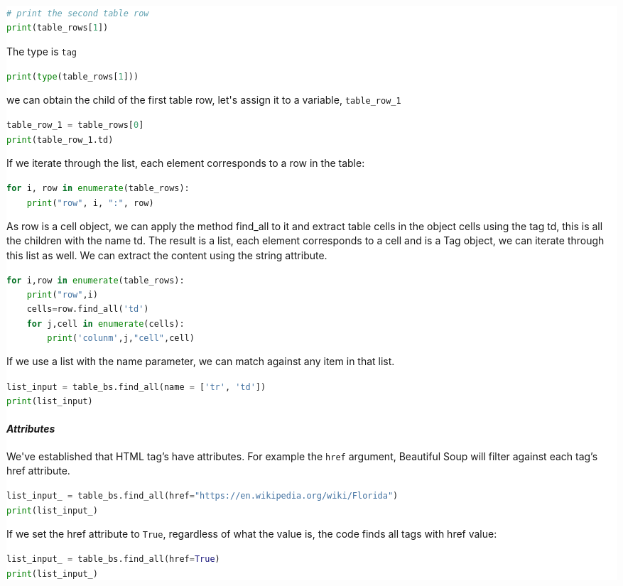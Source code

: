 ```py
# print the second table row
print(table_rows[1])
```

The type is `tag`

```py
print(type(table_rows[1]))
```

we can obtain the child of the first table row, let's assign it to a variable, `table_row_1`

```py
table_row_1 = table_rows[0]
print(table_row_1.td)
```

If we iterate through the list, each element corresponds to a row in the table:

```py
for i, row in enumerate(table_rows):
    print("row", i, ":", row)
```

As row is a cell object, we can apply the method find_all to it and extract table cells in the object cells using the tag td, this is all the children with the name td. The result is a list, each element corresponds to a cell and is a Tag object, we can iterate through this list as well. We can extract the content using the string attribute.

```py
for i,row in enumerate(table_rows):
    print("row",i)
    cells=row.find_all('td')
    for j,cell in enumerate(cells):
        print('colunm',j,"cell",cell)
```

If we use a list with the name parameter, we can match against any item in that list.

```py
list_input = table_bs.find_all(name = ['tr', 'td'])
print(list_input)
```

<h4><i>Attributes</i></h4>

We've established that HTML tag’s have attributes. For example the `href` argument, Beautiful Soup will filter against each tag’s href attribute.

```py
list_input_ = table_bs.find_all(href="https://en.wikipedia.org/wiki/Florida")
print(list_input_)
```

If we set the href attribute to `True`, regardless of what the value is, the code finds all tags with href value:

```py
list_input_ = table_bs.find_all(href=True)
print(list_input_)
```
